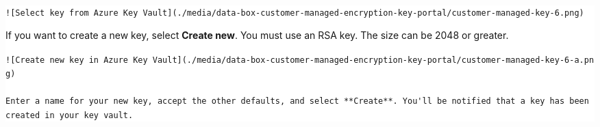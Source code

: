     ![Select key from Azure Key Vault](./media/data-box-customer-managed-encryption-key-portal/customer-managed-key-6.png)

   If you want to create a new key, select **Create new**. You must use an RSA key. The size can be 2048 or greater.

    ![Create new key in Azure Key Vault](./media/data-box-customer-managed-encryption-key-portal/customer-managed-key-6-a.png)

    Enter a name for your new key, accept the other defaults, and select **Create**. You'll be notified that a key has been created in your key vault.
